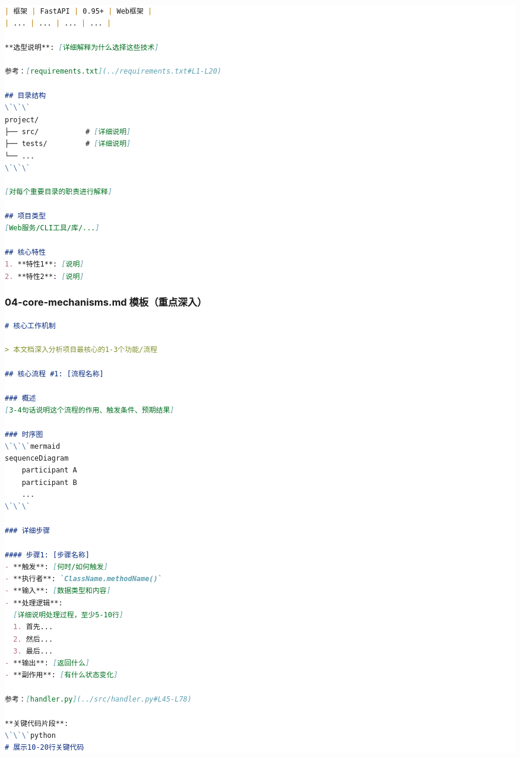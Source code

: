 ```markdown
| 框架 | FastAPI | 0.95+ | Web框架 |
| ... | ... | ... | ... |

**选型说明**: [详细解释为什么选择这些技术]

参考：[requirements.txt](../requirements.txt#L1-L20)

## 目录结构
\`\`\`
project/
├── src/           # [详细说明]
├── tests/         # [详细说明]
└── ...
\`\`\`

[对每个重要目录的职责进行解释]

## 项目类型
[Web服务/CLI工具/库/...]

## 核心特性
1. **特性1**: [说明]
2. **特性2**: [说明]
```

### 04-core-mechanisms.md 模板（重点深入）
```markdown
# 核心工作机制

> 本文档深入分析项目最核心的1-3个功能/流程

## 核心流程 #1: [流程名称]

### 概述
[3-4句话说明这个流程的作用、触发条件、预期结果]

### 时序图
\`\`\`mermaid
sequenceDiagram
    participant A
    participant B
    ...
\`\`\`

### 详细步骤

#### 步骤1: [步骤名称]
- **触发**: [何时/如何触发]
- **执行者**: `ClassName.methodName()` 
- **输入**: [数据类型和内容]
- **处理逻辑**: 
  [详细说明处理过程，至少5-10行]
  1. 首先...
  2. 然后...
  3. 最后...
- **输出**: [返回什么]
- **副作用**: [有什么状态变化]

参考：[handler.py](../src/handler.py#L45-L78)

**关键代码片段**:
\`\`\`python
# 展示10-20行关键代码
```